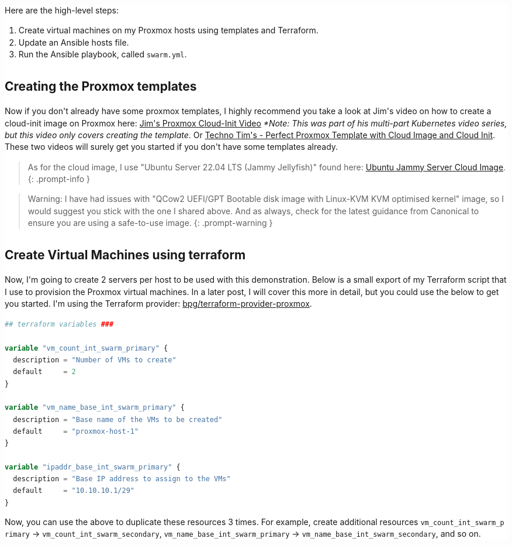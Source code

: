 Here are the high-level steps:
1. Create virtual machines on my Proxmox hosts using templates and Terraform.
2. Update an Ansible hosts file.
3. Run the Ansible playbook, called `swarm.yml`.

## Creating the Proxmox templates
Now if you don't already have some proxmox templates, I highly recommend you take a look at Jim's video on how to create a cloud-init image on Proxmox here: [Jim's Proxmox Cloud-Init Video](https://www.youtube.com/watch?v=Kv6-_--y5CM) _*Note: This was part of his multi-part Kubernetes video series, but this video only covers creating the template_. Or 
[Techno Tim's - Perfect Proxmox Template with Cloud Image and Cloud Init](https://www.youtube.com/watch?v=shiIi38cJe4). These two videos will surely get you started if you don't have some templates already. 

>As for the cloud image, I use "Ubuntu Server 22.04 LTS (Jammy Jellyfish)" found here: [Ubuntu Jammy Server Cloud Image](https://cloud-images.ubuntu.com/jammy/current/jammy-server-cloudimg-amd64.img).
{: .prompt-info }

>Warning: I have had issues with "QCow2 UEFI/GPT Bootable disk image with Linux-KVM KVM optimised kernel" image, so I would suggest you stick with the one I shared above. And as always, check for the latest guidance from Canonical to ensure you are using a safe-to-use image.
{: .prompt-warning }

## Create Virtual Machines using terraform
Now, I'm going to create 2 servers per host to be used with this demonstration. Below is a small export of my Terraform script that I use to provision the Proxmox virtual machines. In a later post, I will cover this more in detail, but you could use the below to get you started. I'm using the Terraform provider: [bpg/terraform-provider-proxmox](https://registry.terraform.io/providers/bpg/proxmox/latest/docs).

```terraform
## terraform variables ###

variable "vm_count_int_swarm_primary" {
  description = "Number of VMs to create"
  default     = 2
}

variable "vm_name_base_int_swarm_primary" {
  description = "Base name of the VMs to be created"
  default     = "proxmox-host-1"
}

variable "ipaddr_base_int_swarm_primary" {
  description = "Base IP address to assign to the VMs"
  default     = "10.10.10.1/29"
}
```
Now, you can use the above to duplicate these resources 3 times. For example, create additional resources `vm_count_int_swarm_primary` -> `vm_count_int_swarm_secondary`, `vm_name_base_int_swarm_primary` -> `vm_name_base_int_swarm_secondary`, and so on.
